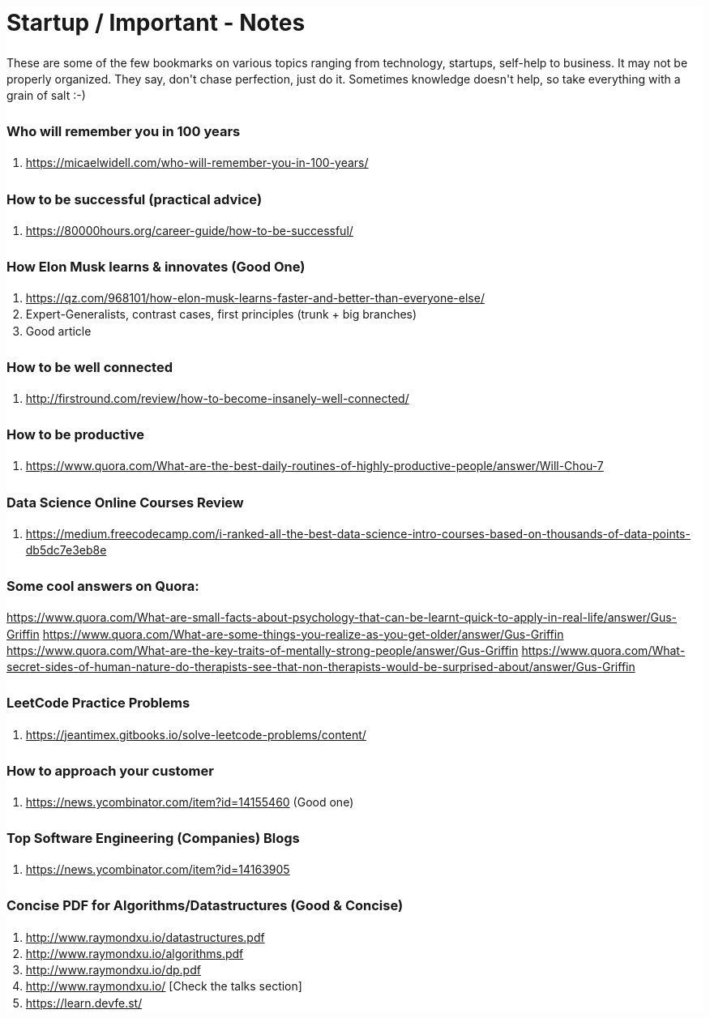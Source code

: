 # Startup / Important - Notes

These are some of the few bookmarks on various topics ranging from technology, startups, self-help to business.
It may not be properly organized. They say, don't chase perfection, just do it.
Sometimes knowledge doesn't help, so take everything with a grain of salt  :-)

### Who will remember you in 100 years
1. https://micaelwidell.com/who-will-remember-you-in-100-years/

### How to be successful (practical advice)
1. https://80000hours.org/career-guide/how-to-be-successful/

### How Elon Musk learns & innovates  (Good One)
1. https://qz.com/968101/how-elon-musk-learns-faster-and-better-than-everyone-else/
2. Expert-Generalists, contrast cases, first principles (trunk + big branches)
3. Good article

### How to be well connected 
1. http://firstround.com/review/how-to-become-insanely-well-connected/

### How to be productive
1. https://www.quora.com/What-are-the-best-daily-routines-of-highly-productive-people/answer/Will-Chou-7

### Data Science Online Courses Review
1. https://medium.freecodecamp.com/i-ranked-all-the-best-data-science-intro-courses-based-on-thousands-of-data-points-db5dc7e3eb8e

###  Some cool answers on Quora:
https://www.quora.com/What-are-small-facts-about-psychology-that-can-be-learnt-quick-to-apply-in-real-life/answer/Gus-Griffin
https://www.quora.com/What-are-some-things-you-realize-as-you-get-older/answer/Gus-Griffin
https://www.quora.com/What-are-the-key-traits-of-mentally-strong-people/answer/Gus-Griffin
https://www.quora.com/What-secret-sides-of-human-nature-do-therapists-see-that-non-therapists-would-be-surprised-about/answer/Gus-Griffin


### LeetCode Practice Problems
1. https://jeantimex.gitbooks.io/solve-leetcode-problems/content/

### How to approach your customer
1. https://news.ycombinator.com/item?id=14155460 (Good one)

### Top Software Engineering (Companies) Blogs
1. https://news.ycombinator.com/item?id=14163905

### Concise PDF for Algorithms/Datastructures (Good & Concise)
1. http://www.raymondxu.io/datastructures.pdf
2. http://www.raymondxu.io/algorithms.pdf
3. http://www.raymondxu.io/dp.pdf
4. http://www.raymondxu.io/ [Check the talks section]
5. https://learn.devfe.st/
